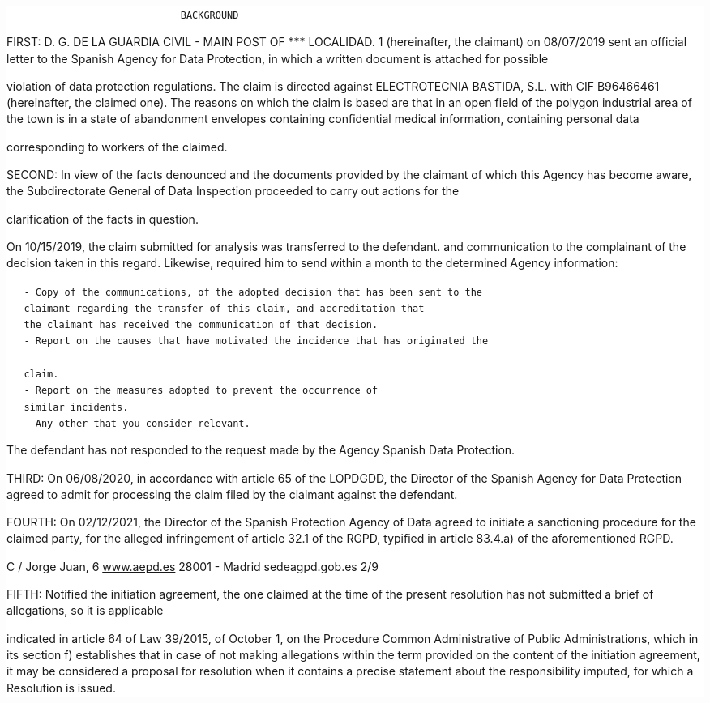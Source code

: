                                   BACKGROUND

FIRST: D. G. DE LA GUARDIA CIVIL - MAIN POST OF
\*\*\* LOCALIDAD. 1 (hereinafter, the claimant) on 08/07/2019 sent an official letter to
the Spanish Agency for Data Protection, in which a written document is attached for possible

violation of data protection regulations. The claim is directed against
ELECTROTECNIA BASTIDA, S.L. with CIF B96466461 (hereinafter, the claimed one).
The reasons on which the claim is based are that in an open field of the polygon
industrial area of the town is in a state of abandonment envelopes containing
confidential medical information, containing personal data

corresponding to workers of the claimed.

SECOND: In view of the facts denounced and the documents provided by
the claimant of which this Agency has become aware, the Subdirectorate
General of Data Inspection proceeded to carry out actions for the

clarification of the facts in question.

On 10/15/2019, the claim submitted for analysis was transferred to the defendant.
and communication to the complainant of the decision taken in this regard. Likewise,
required him to send within a month to the determined Agency
information:

       - Copy of the communications, of the adopted decision that has been sent to the
       claimant regarding the transfer of this claim, and accreditation that
       the claimant has received the communication of that decision.
       - Report on the causes that have motivated the incidence that has originated the

       claim.
       - Report on the measures adopted to prevent the occurrence of
       similar incidents.
       - Any other that you consider relevant.

The defendant has not responded to the request made by the Agency
Spanish Data Protection.

THIRD: On 06/08/2020, in accordance with article 65 of the LOPDGDD, the
Director of the Spanish Agency for Data Protection agreed to admit for processing the
claim filed by the claimant against the defendant.

FOURTH: On 02/12/2021, the Director of the Spanish Protection Agency
of Data agreed to initiate a sanctioning procedure for the claimed party, for the alleged
infringement of article 32.1 of the RGPD, typified in article 83.4.a) of the aforementioned RGPD.

C / Jorge Juan, 6 www.aepd.es
28001 - Madrid sedeagpd.gob.es 2/9

FIFTH: Notified the initiation agreement, the one claimed at the time of the present
resolution has not submitted a brief of allegations, so it is applicable

indicated in article 64 of Law 39/2015, of October 1, on the Procedure
Common Administrative of Public Administrations, which in its section f)
establishes that in case of not making allegations within the term provided on the
content of the initiation agreement, it may be considered a proposal for
resolution when it contains a precise statement about the responsibility
imputed, for which a Resolution is issued.
